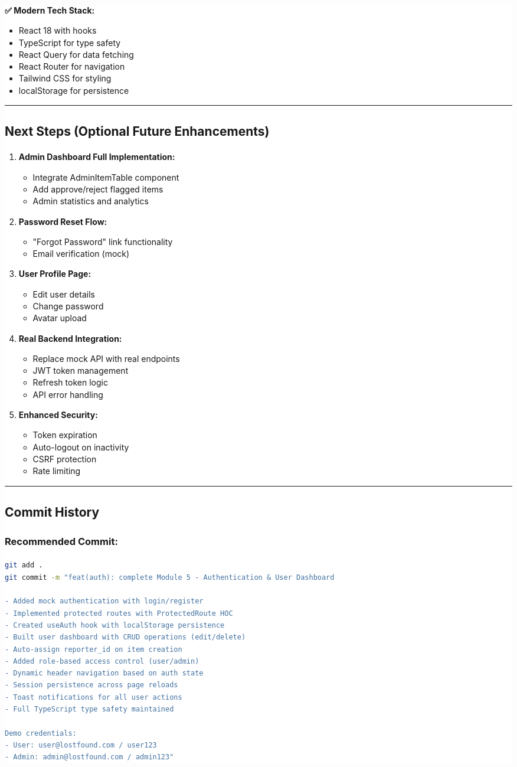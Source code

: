 **✅ Modern Tech Stack:**

- React 18 with hooks
- TypeScript for type safety
- React Query for data fetching
- React Router for navigation
- Tailwind CSS for styling
- localStorage for persistence

---

## Next Steps (Optional Future Enhancements)

1. **Admin Dashboard Full Implementation:**

   - Integrate AdminItemTable component
   - Add approve/reject flagged items
   - Admin statistics and analytics

2. **Password Reset Flow:**

   - "Forgot Password" link functionality
   - Email verification (mock)

3. **User Profile Page:**

   - Edit user details
   - Change password
   - Avatar upload

4. **Real Backend Integration:**

   - Replace mock API with real endpoints
   - JWT token management
   - Refresh token logic
   - API error handling

5. **Enhanced Security:**
   - Token expiration
   - Auto-logout on inactivity
   - CSRF protection
   - Rate limiting

---

## Commit History

### Recommended Commit:

```bash
git add .
git commit -m "feat(auth): complete Module 5 - Authentication & User Dashboard

- Added mock authentication with login/register
- Implemented protected routes with ProtectedRoute HOC
- Created useAuth hook with localStorage persistence
- Built user dashboard with CRUD operations (edit/delete)
- Auto-assign reporter_id on item creation
- Added role-based access control (user/admin)
- Dynamic header navigation based on auth state
- Session persistence across page reloads
- Toast notifications for all user actions
- Full TypeScript type safety maintained

Demo credentials:
- User: user@lostfound.com / user123
- Admin: admin@lostfound.com / admin123"
```